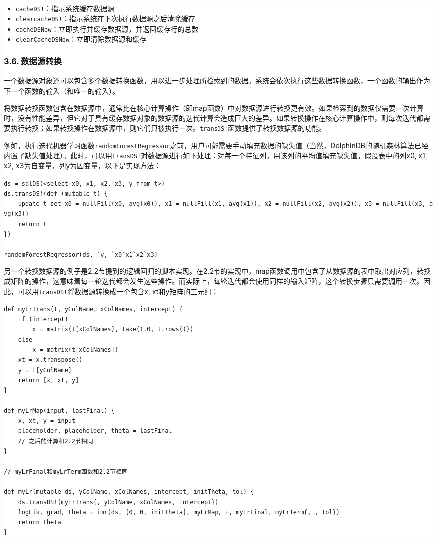 - `cacheDS!`：指示系统缓存数据源
- `clearcacheDS!`：指示系统在下次执行数据源之后清除缓存
- `cacheDSNow`：立即执行并缓存数据源，并返回缓存行的总数
- `clearCacheDSNow`：立即清除数据源和缓存

### 3.6. 数据源转换

一个数据源对象还可以包含多个数据转换函数，用以进一步处理所检索到的数据。系统会依次执行这些数据转换函数，一个函数的输出作为下一个函数的输入（和唯一的输入）。

将数据转换函数包含在数据源中，通常比在核心计算操作（即map函数）中对数据源进行转换更有效。如果检索到的数据仅需要一次计算时，没有性能差异，但它对于具有缓存数据对象的数据源的迭代计算会造成巨大的差异。如果转换操作在核心计算操作中，则每次迭代都需要执行转换；如果转换操作在数据源中，则它们只被执行一次。`transDS!`函数提供了转换数据源的功能。

例如，执行迭代机器学习函数`randomForestRegressor`之前，用户可能需要手动填充数据的缺失值（当然，DolphinDB的随机森林算法已经内置了缺失值处理）。此时，可以用`transDS!`对数据源进行如下处理：对每一个特征列，用该列的平均值填充缺失值。假设表中的列x0, x1, x2, x3为自变量，列y为因变量，以下是实现方法：

```
ds = sqlDS(<select x0, x1, x2, x3, y from t>)
ds.transDS!(def (mutable t) {
    update t set x0 = nullFill(x0, avg(x0)), x1 = nullFill(x1, avg(x1)), x2 = nullFill(x2, avg(x2)), x3 = nullFill(x3, avg(x3))
    return t
})

randomForestRegressor(ds, `y, `x0`x1`x2`x3)
```

另一个转换数据源的例子是2.2节提到的逻辑回归的脚本实现。在2.2节的实现中，map函数调用中包含了从数据源的表中取出对应列，转换成矩阵的操作，这意味着每一轮迭代都会发生这些操作。而实际上，每轮迭代都会使用同样的输入矩阵，这个转换步骤只需要调用一次。因此，可以用`transDS!`将数据源转换成一个包含x, xt和y矩阵的三元组：

```
def myLrTrans(t, yColName, xColNames, intercept) {
    if (intercept)
        x = matrix(t[xColNames], take(1.0, t.rows()))
    else
        x = matrix(t[xColNames])
    xt = x.transpose()
    y = t[yColName]
    return [x, xt, y]
}

def myLrMap(input, lastFinal) {
    x, xt, y = input
    placeholder, placeholder, theta = lastFinal
    // 之后的计算和2.2节相同
}

// myLrFinal和myLrTerm函数和2.2节相同

def myLr(mutable ds, yColName, xColNames, intercept, initTheta, tol) {
    ds.transDS!(myLrTrans{, yColName, xColNames, intercept})
    logLik, grad, theta = imr(ds, [0, 0, initTheta], myLrMap, +, myLrFinal, myLrTerm{, , tol})
    return theta
}
```
